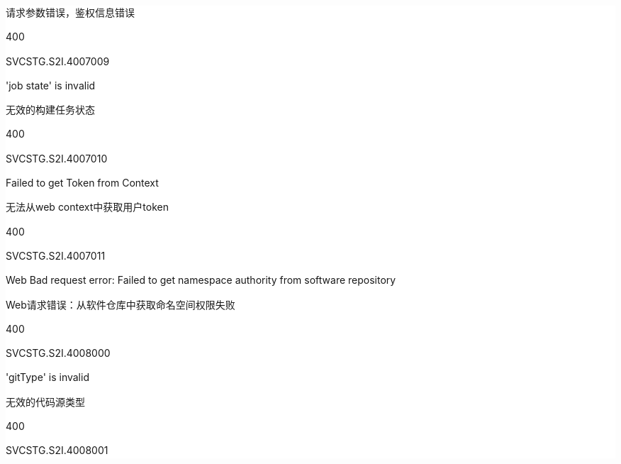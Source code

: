 </td>
<td class="cellrowborder" valign="top" width="39.81%" headers="mcps1.1.5.1.4 "><p id="p10819352174315"><a name="p10819352174315"></a><a name="p10819352174315"></a>请求参数错误，鉴权信息错误</p>
</td>
</tr>
<tr id="row1281935213434"><td class="cellrowborder" valign="top" width="6.7%" headers="mcps1.1.5.1.1 "><p id="p138191528437"><a name="p138191528437"></a><a name="p138191528437"></a>400</p>
</td>
<td class="cellrowborder" valign="top" width="18.95%" headers="mcps1.1.5.1.2 "><p id="p5819652174314"><a name="p5819652174314"></a><a name="p5819652174314"></a>SVCSTG.S2I.4007009</p>
</td>
<td class="cellrowborder" valign="top" width="34.54%" headers="mcps1.1.5.1.3 "><p id="p14819135217438"><a name="p14819135217438"></a><a name="p14819135217438"></a>'job state' is invalid</p>
</td>
<td class="cellrowborder" valign="top" width="39.81%" headers="mcps1.1.5.1.4 "><p id="p1181910525439"><a name="p1181910525439"></a><a name="p1181910525439"></a>无效的构建任务状态</p>
</td>
</tr>
<tr id="row1981914525438"><td class="cellrowborder" valign="top" width="6.7%" headers="mcps1.1.5.1.1 "><p id="p1081935218435"><a name="p1081935218435"></a><a name="p1081935218435"></a>400</p>
</td>
<td class="cellrowborder" valign="top" width="18.95%" headers="mcps1.1.5.1.2 "><p id="p12819195217433"><a name="p12819195217433"></a><a name="p12819195217433"></a>SVCSTG.S2I.4007010</p>
</td>
<td class="cellrowborder" valign="top" width="34.54%" headers="mcps1.1.5.1.3 "><p id="p38191452144311"><a name="p38191452144311"></a><a name="p38191452144311"></a>Failed to get Token from Context</p>
</td>
<td class="cellrowborder" valign="top" width="39.81%" headers="mcps1.1.5.1.4 "><p id="p12819175254319"><a name="p12819175254319"></a><a name="p12819175254319"></a>无法从web context中获取用户token</p>
</td>
</tr>
<tr id="row681955264313"><td class="cellrowborder" valign="top" width="6.7%" headers="mcps1.1.5.1.1 "><p id="p4819185214437"><a name="p4819185214437"></a><a name="p4819185214437"></a>400</p>
</td>
<td class="cellrowborder" valign="top" width="18.95%" headers="mcps1.1.5.1.2 "><p id="p108198527438"><a name="p108198527438"></a><a name="p108198527438"></a>SVCSTG.S2I.4007011</p>
</td>
<td class="cellrowborder" valign="top" width="34.54%" headers="mcps1.1.5.1.3 "><p id="p181919522437"><a name="p181919522437"></a><a name="p181919522437"></a>Web Bad request error: Failed to get namespace authority from software repository</p>
</td>
<td class="cellrowborder" valign="top" width="39.81%" headers="mcps1.1.5.1.4 "><p id="p13819185234315"><a name="p13819185234315"></a><a name="p13819185234315"></a>Web请求错误：从软件仓库中获取命名空间权限失败</p>
</td>
</tr>
<tr id="row18192526437"><td class="cellrowborder" valign="top" width="6.7%" headers="mcps1.1.5.1.1 "><p id="p108203528435"><a name="p108203528435"></a><a name="p108203528435"></a>400</p>
</td>
<td class="cellrowborder" valign="top" width="18.95%" headers="mcps1.1.5.1.2 "><p id="p582045204312"><a name="p582045204312"></a><a name="p582045204312"></a>SVCSTG.S2I.4008000</p>
</td>
<td class="cellrowborder" valign="top" width="34.54%" headers="mcps1.1.5.1.3 "><p id="p1382014526437"><a name="p1382014526437"></a><a name="p1382014526437"></a>'gitType' is invalid</p>
</td>
<td class="cellrowborder" valign="top" width="39.81%" headers="mcps1.1.5.1.4 "><p id="p38201252184317"><a name="p38201252184317"></a><a name="p38201252184317"></a>无效的代码源类型</p>
</td>
</tr>
<tr id="row9820105244314"><td class="cellrowborder" valign="top" width="6.7%" headers="mcps1.1.5.1.1 "><p id="p1382085220434"><a name="p1382085220434"></a><a name="p1382085220434"></a>400</p>
</td>
<td class="cellrowborder" valign="top" width="18.95%" headers="mcps1.1.5.1.2 "><p id="p182045211436"><a name="p182045211436"></a><a name="p182045211436"></a>SVCSTG.S2I.4008001</p>
</td>